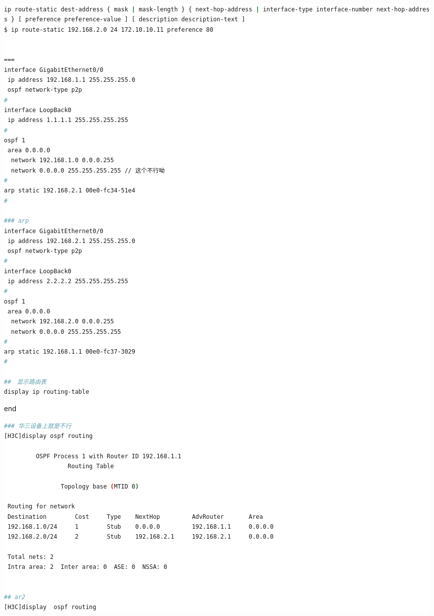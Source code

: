 ```bash
ip route-static dest-address { mask | mask-length } { next-hop-address | interface-type interface-number next-hop-address } [ preference preference-value ] [ description description-text ]
$ ip route-static 192.168.2.0 24 172.10.10.11 preference 80


===
interface GigabitEthernet0/0
 ip address 192.168.1.1 255.255.255.0 
 ospf network-type p2p
#
interface LoopBack0
 ip address 1.1.1.1 255.255.255.255 
#
ospf 1 
 area 0.0.0.0 
  network 192.168.1.0 0.0.0.255
  network 0.0.0.0 255.255.255.255 // 这个不行呦
#
arp static 192.168.2.1 00e0-fc34-51e4
#

### arp
interface GigabitEthernet0/0
 ip address 192.168.2.1 255.255.255.0 
 ospf network-type p2p
#
interface LoopBack0
 ip address 2.2.2.2 255.255.255.255 
#
ospf 1 
 area 0.0.0.0 
  network 192.168.2.0 0.0.0.255
  network 0.0.0.0 255.255.255.255 
#
arp static 192.168.1.1 00e0-fc37-3029
#

##　显示路由表
display ip routing-table

```

end

```bash
### 华三设备上就是不行
[H3C]display ospf routing

         OSPF Process 1 with Router ID 192.168.1.1
                  Routing Table

                Topology base (MTID 0)

 Routing for network
 Destination        Cost     Type    NextHop         AdvRouter       Area
 192.168.1.0/24     1        Stub    0.0.0.0         192.168.1.1     0.0.0.0
 192.168.2.0/24     2        Stub    192.168.2.1     192.168.2.1     0.0.0.0

 Total nets: 2
 Intra area: 2  Inter area: 0  ASE: 0  NSSA: 0


## ar2
[H3C]display  ospf routing
```